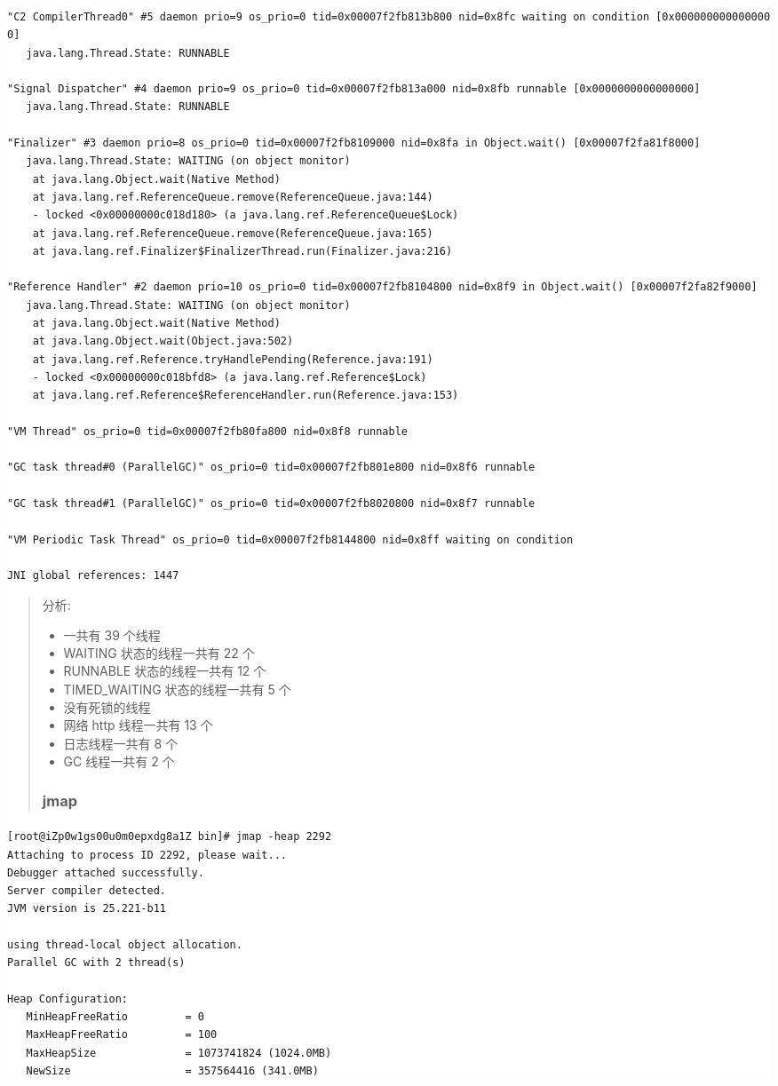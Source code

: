 ```
"C2 CompilerThread0" #5 daemon prio=9 os_prio=0 tid=0x00007f2fb813b800 nid=0x8fc waiting on condition [0x0000000000000000]
   java.lang.Thread.State: RUNNABLE

"Signal Dispatcher" #4 daemon prio=9 os_prio=0 tid=0x00007f2fb813a000 nid=0x8fb runnable [0x0000000000000000]
   java.lang.Thread.State: RUNNABLE

"Finalizer" #3 daemon prio=8 os_prio=0 tid=0x00007f2fb8109000 nid=0x8fa in Object.wait() [0x00007f2fa81f8000]
   java.lang.Thread.State: WAITING (on object monitor)
	at java.lang.Object.wait(Native Method)
	at java.lang.ref.ReferenceQueue.remove(ReferenceQueue.java:144)
	- locked <0x00000000c018d180> (a java.lang.ref.ReferenceQueue$Lock)
	at java.lang.ref.ReferenceQueue.remove(ReferenceQueue.java:165)
	at java.lang.ref.Finalizer$FinalizerThread.run(Finalizer.java:216)

"Reference Handler" #2 daemon prio=10 os_prio=0 tid=0x00007f2fb8104800 nid=0x8f9 in Object.wait() [0x00007f2fa82f9000]
   java.lang.Thread.State: WAITING (on object monitor)
	at java.lang.Object.wait(Native Method)
	at java.lang.Object.wait(Object.java:502)
	at java.lang.ref.Reference.tryHandlePending(Reference.java:191)
	- locked <0x00000000c018bfd8> (a java.lang.ref.Reference$Lock)
	at java.lang.ref.Reference$ReferenceHandler.run(Reference.java:153)

"VM Thread" os_prio=0 tid=0x00007f2fb80fa800 nid=0x8f8 runnable 

"GC task thread#0 (ParallelGC)" os_prio=0 tid=0x00007f2fb801e800 nid=0x8f6 runnable 

"GC task thread#1 (ParallelGC)" os_prio=0 tid=0x00007f2fb8020800 nid=0x8f7 runnable 

"VM Periodic Task Thread" os_prio=0 tid=0x00007f2fb8144800 nid=0x8ff waiting on condition 

JNI global references: 1447

```
> 分析:
>   - 一共有 39 个线程
>   - WAITING 状态的线程一共有 22 个
>   - RUNNABLE 状态的线程一共有 12 个
>   - TIMED_WAITING 状态的线程一共有 5 个
>   - 没有死锁的线程
>   - 网络 http 线程一共有 13 个
>   - 日志线程一共有 8 个
>   - GC 线程一共有 2 个
>
> ### jmap
```
[root@iZp0w1gs00u0m0epxdg8a1Z bin]# jmap -heap 2292
Attaching to process ID 2292, please wait...
Debugger attached successfully.
Server compiler detected.
JVM version is 25.221-b11

using thread-local object allocation.
Parallel GC with 2 thread(s)

Heap Configuration:
   MinHeapFreeRatio         = 0
   MaxHeapFreeRatio         = 100
   MaxHeapSize              = 1073741824 (1024.0MB)
   NewSize                  = 357564416 (341.0MB)
```